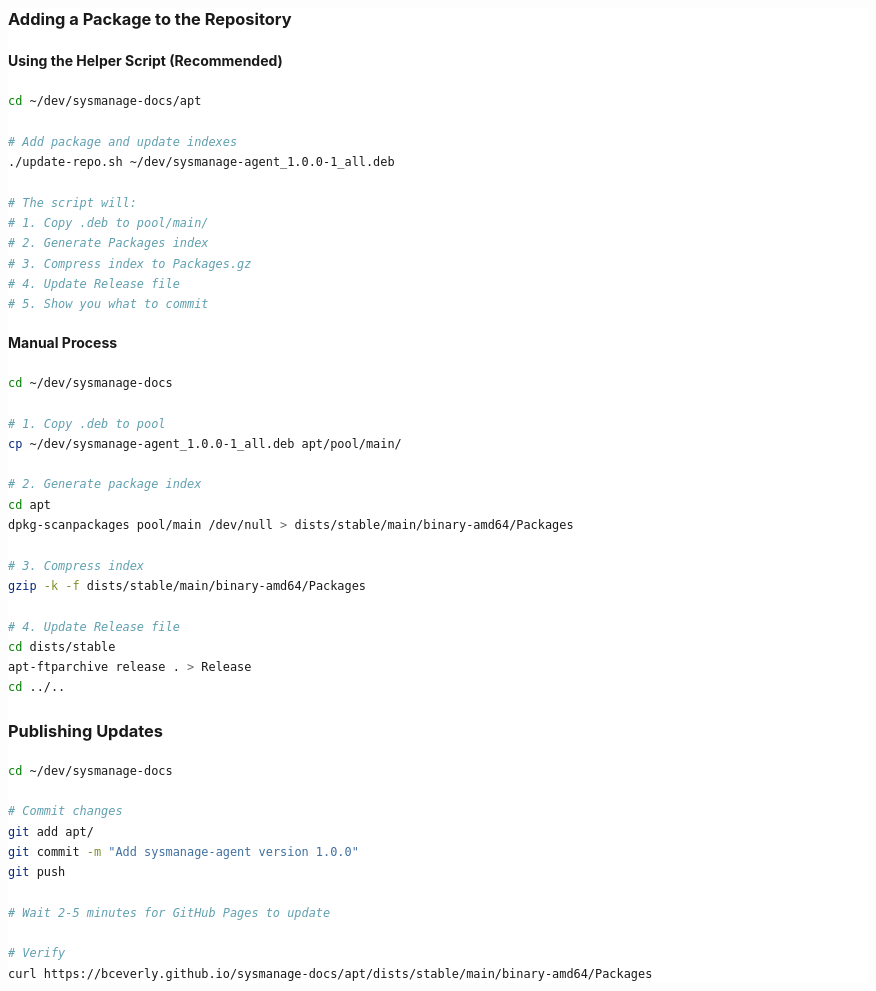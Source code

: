 ### Adding a Package to the Repository

#### Using the Helper Script (Recommended)

```bash
cd ~/dev/sysmanage-docs/apt

# Add package and update indexes
./update-repo.sh ~/dev/sysmanage-agent_1.0.0-1_all.deb

# The script will:
# 1. Copy .deb to pool/main/
# 2. Generate Packages index
# 3. Compress index to Packages.gz
# 4. Update Release file
# 5. Show you what to commit
```

#### Manual Process

```bash
cd ~/dev/sysmanage-docs

# 1. Copy .deb to pool
cp ~/dev/sysmanage-agent_1.0.0-1_all.deb apt/pool/main/

# 2. Generate package index
cd apt
dpkg-scanpackages pool/main /dev/null > dists/stable/main/binary-amd64/Packages

# 3. Compress index
gzip -k -f dists/stable/main/binary-amd64/Packages

# 4. Update Release file
cd dists/stable
apt-ftparchive release . > Release
cd ../..
```

### Publishing Updates

```bash
cd ~/dev/sysmanage-docs

# Commit changes
git add apt/
git commit -m "Add sysmanage-agent version 1.0.0"
git push

# Wait 2-5 minutes for GitHub Pages to update

# Verify
curl https://bceverly.github.io/sysmanage-docs/apt/dists/stable/main/binary-amd64/Packages
```
